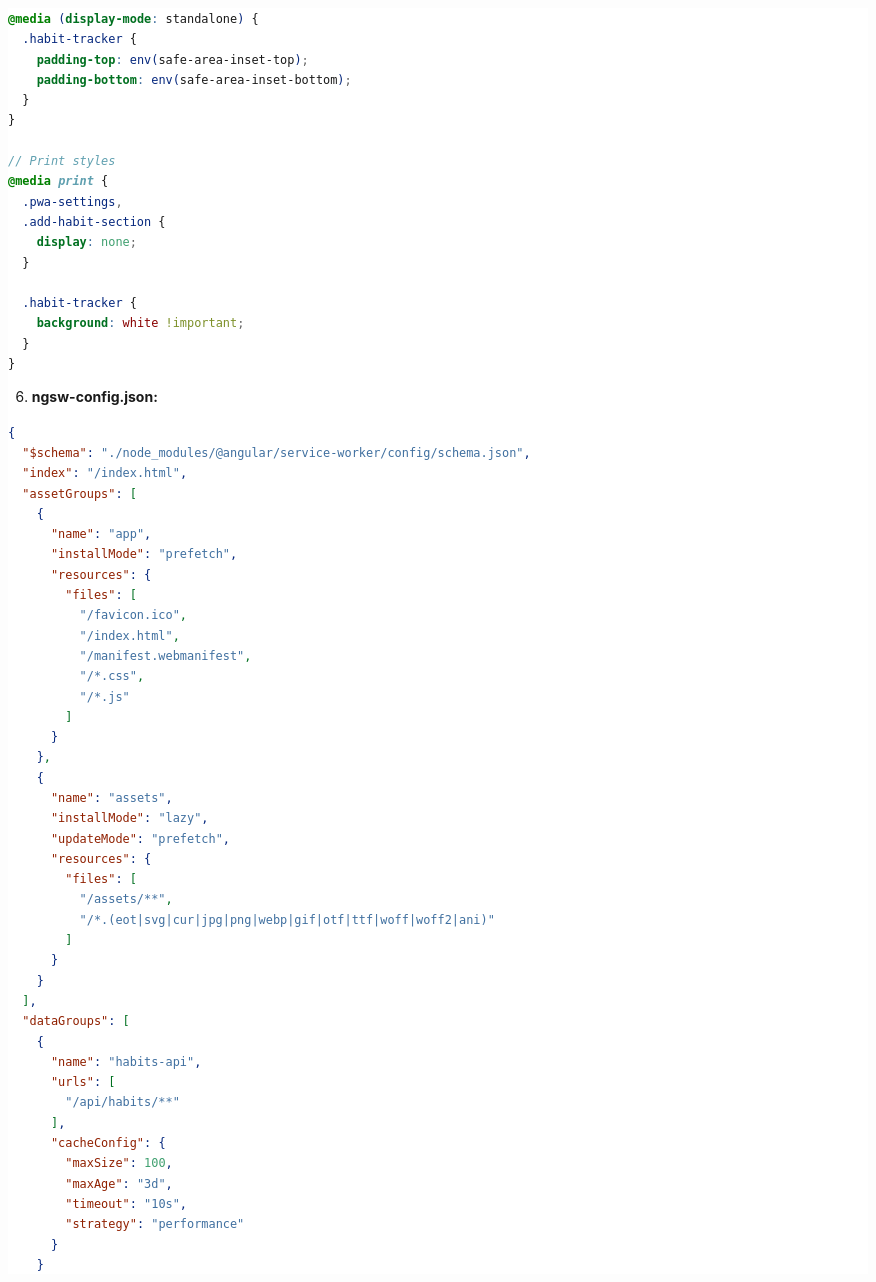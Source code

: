```scss
@media (display-mode: standalone) {
  .habit-tracker {
    padding-top: env(safe-area-inset-top);
    padding-bottom: env(safe-area-inset-bottom);
  }
}

// Print styles
@media print {
  .pwa-settings,
  .add-habit-section {
    display: none;
  }
  
  .habit-tracker {
    background: white !important;
  }
}
```

6. **ngsw-config.json:**
```json
{
  "$schema": "./node_modules/@angular/service-worker/config/schema.json",
  "index": "/index.html",
  "assetGroups": [
    {
      "name": "app",
      "installMode": "prefetch",
      "resources": {
        "files": [
          "/favicon.ico",
          "/index.html",
          "/manifest.webmanifest",
          "/*.css",
          "/*.js"
        ]
      }
    },
    {
      "name": "assets",
      "installMode": "lazy",
      "updateMode": "prefetch",
      "resources": {
        "files": [
          "/assets/**",
          "/*.(eot|svg|cur|jpg|png|webp|gif|otf|ttf|woff|woff2|ani)"
        ]
      }
    }
  ],
  "dataGroups": [
    {
      "name": "habits-api",
      "urls": [
        "/api/habits/**"
      ],
      "cacheConfig": {
        "maxSize": 100,
        "maxAge": "3d",
        "timeout": "10s",
        "strategy": "performance"
      }
    }
```